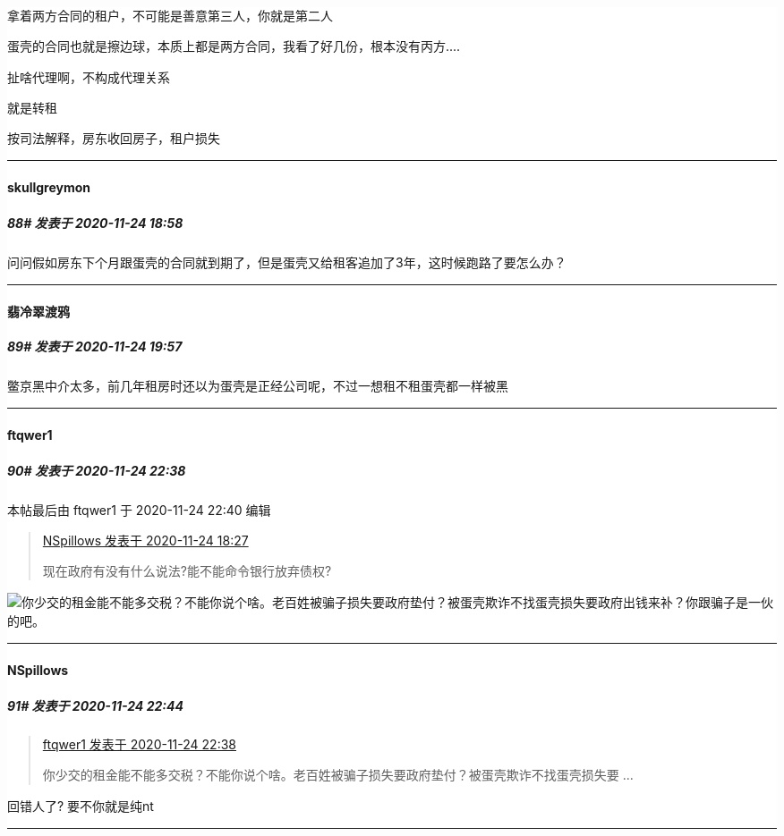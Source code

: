 拿着两方合同的租户，不可能是善意第三人，你就是第二人


蛋壳的合同也就是擦边球，本质上都是两方合同，我看了好几份，根本没有丙方....


扯啥代理啊，不构成代理关系


就是转租


按司法解释，房东收回房子，租户损失


-----

####  skullgreymon  
##### 88#       发表于 2020-11-24 18:58


问问假如房东下个月跟蛋壳的合同就到期了，但是蛋壳又给租客追加了3年，这时候跑路了要怎么办？


-----

####  翡冷翠渡鸦  
##### 89#       发表于 2020-11-24 19:57


鳖京黑中介太多，前几年租房时还以为蛋壳是正经公司呢，不过一想租不租蛋壳都一样被黑


-----

####  ftqwer1  
##### 90#       发表于 2020-11-24 22:38


 本帖最后由 ftqwer1 于 2020-11-24 22:40 编辑 
<blockquote><a href="httphttps://bbs.saraba1st.com/2b/forum.php?mod=redirect&amp;goto=findpost&amp;pid=49505476&amp;ptid=1973961" target="_blank">NSpillows 发表于 2020-11-24 18:27</a>

现在政府有没有什么说法?能不能命令银行放弃债权?</blockquote>
<img src="https://static.saraba1st.com/image/smiley/face2017/001.png" referrerpolicy="no-referrer">你少交的租金能不能多交税？不能你说个啥。老百姓被骗子损失要政府垫付？被蛋壳欺诈不找蛋壳损失要政府出钱来补？你跟骗子是一伙的吧。


-----

####  NSpillows  
##### 91#       发表于 2020-11-24 22:44


<blockquote><a href="httphttps://bbs.saraba1st.com/2b/forum.php?mod=redirect&amp;goto=findpost&amp;pid=49508010&amp;ptid=1973961" target="_blank">ftqwer1 发表于 2020-11-24 22:38</a>

你少交的租金能不能多交税？不能你说个啥。老百姓被骗子损失要政府垫付？被蛋壳欺诈不找蛋壳损失要 ...</blockquote>
回错人了? 要不你就是纯nt


-----
